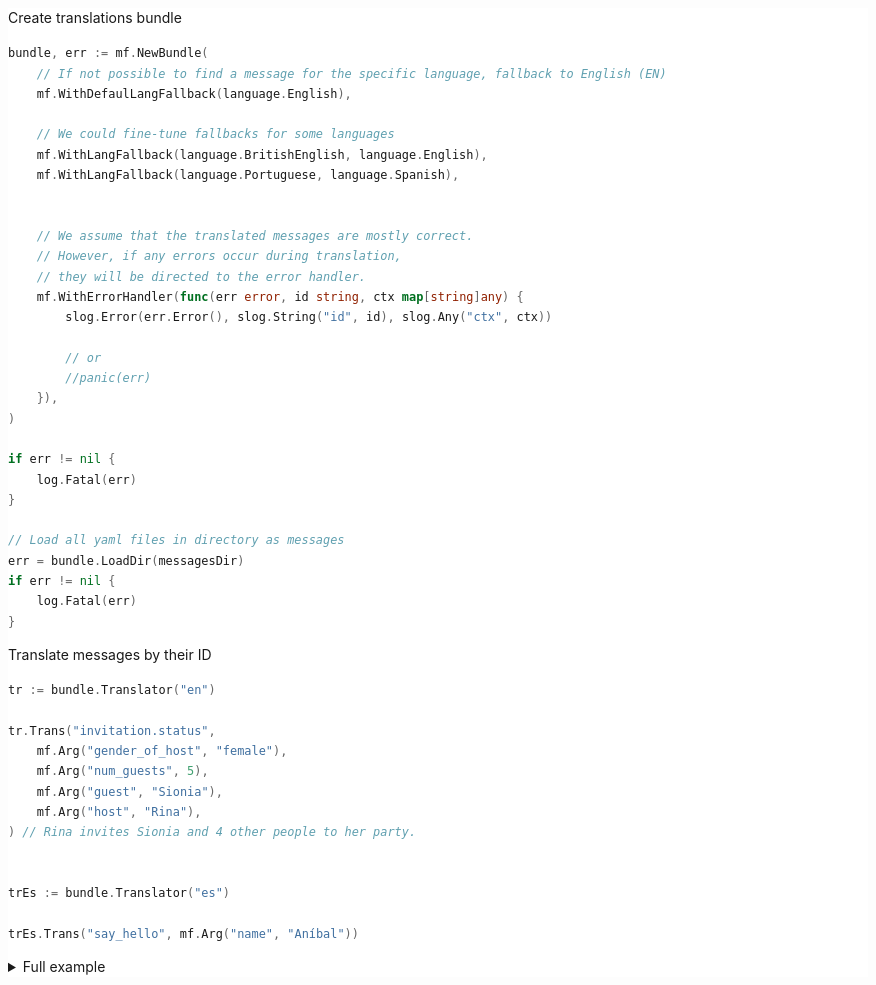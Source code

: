 Create translations bundle

```go
bundle, err := mf.NewBundle(
    // If not possible to find a message for the specific language, fallback to English (EN)
    mf.WithDefaulLangFallback(language.English),

    // We could fine-tune fallbacks for some languages
    mf.WithLangFallback(language.BritishEnglish, language.English),
    mf.WithLangFallback(language.Portuguese, language.Spanish),


    // We assume that the translated messages are mostly correct.
    // However, if any errors occur during translation,
    // they will be directed to the error handler.
    mf.WithErrorHandler(func(err error, id string, ctx map[string]any) {
        slog.Error(err.Error(), slog.String("id", id), slog.Any("ctx", ctx))

        // or
        //panic(err)
    }),
)

if err != nil {
    log.Fatal(err)
}

// Load all yaml files in directory as messages
err = bundle.LoadDir(messagesDir)
if err != nil {
    log.Fatal(err)
}
```

Translate messages by their ID

```go
tr := bundle.Translator("en")

tr.Trans("invitation.status",
    mf.Arg("gender_of_host", "female"),
    mf.Arg("num_guests", 5),
    mf.Arg("guest", "Sionia"),
    mf.Arg("host", "Rina"),
) // Rina invites Sionia and 4 other people to her party.


trEs := bundle.Translator("es")

trEs.Trans("say_hello", mf.Arg("name", "Aníbal"))
```

<details><summary>Full example</summary></details>
